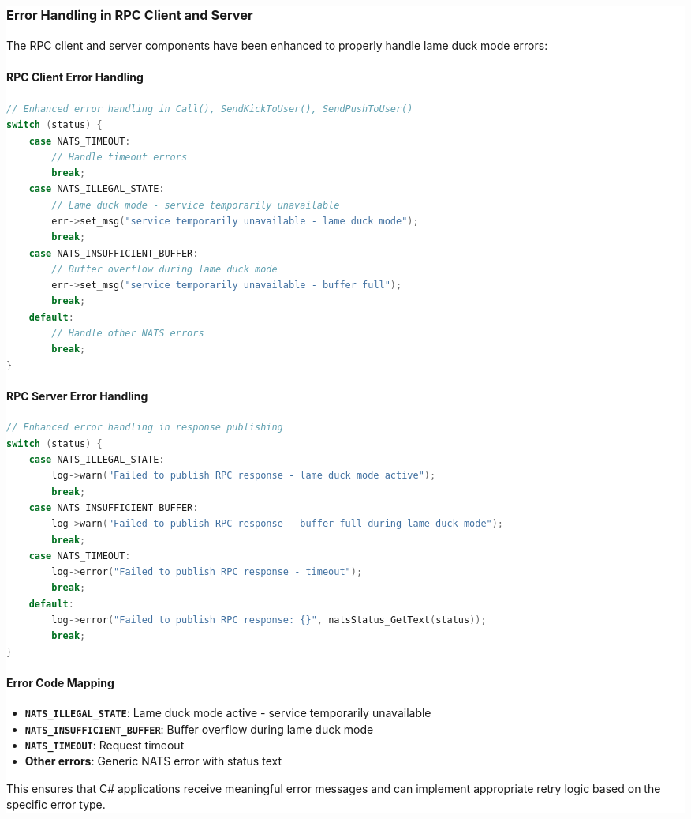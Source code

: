 ### **Error Handling in RPC Client and Server**

The RPC client and server components have been enhanced to properly handle lame duck mode errors:

#### **RPC Client Error Handling**
```cpp
// Enhanced error handling in Call(), SendKickToUser(), SendPushToUser()
switch (status) {
    case NATS_TIMEOUT:
        // Handle timeout errors
        break;
    case NATS_ILLEGAL_STATE:
        // Lame duck mode - service temporarily unavailable
        err->set_msg("service temporarily unavailable - lame duck mode");
        break;
    case NATS_INSUFFICIENT_BUFFER:
        // Buffer overflow during lame duck mode
        err->set_msg("service temporarily unavailable - buffer full");
        break;
    default:
        // Handle other NATS errors
        break;
}
```

#### **RPC Server Error Handling**
```cpp
// Enhanced error handling in response publishing
switch (status) {
    case NATS_ILLEGAL_STATE:
        log->warn("Failed to publish RPC response - lame duck mode active");
        break;
    case NATS_INSUFFICIENT_BUFFER:
        log->warn("Failed to publish RPC response - buffer full during lame duck mode");
        break;
    case NATS_TIMEOUT:
        log->error("Failed to publish RPC response - timeout");
        break;
    default:
        log->error("Failed to publish RPC response: {}", natsStatus_GetText(status));
        break;
}
```

#### **Error Code Mapping**
- **`NATS_ILLEGAL_STATE`**: Lame duck mode active - service temporarily unavailable
- **`NATS_INSUFFICIENT_BUFFER`**: Buffer overflow during lame duck mode
- **`NATS_TIMEOUT`**: Request timeout
- **Other errors**: Generic NATS error with status text

This ensures that C# applications receive meaningful error messages and can implement appropriate retry logic based on the specific error type.
